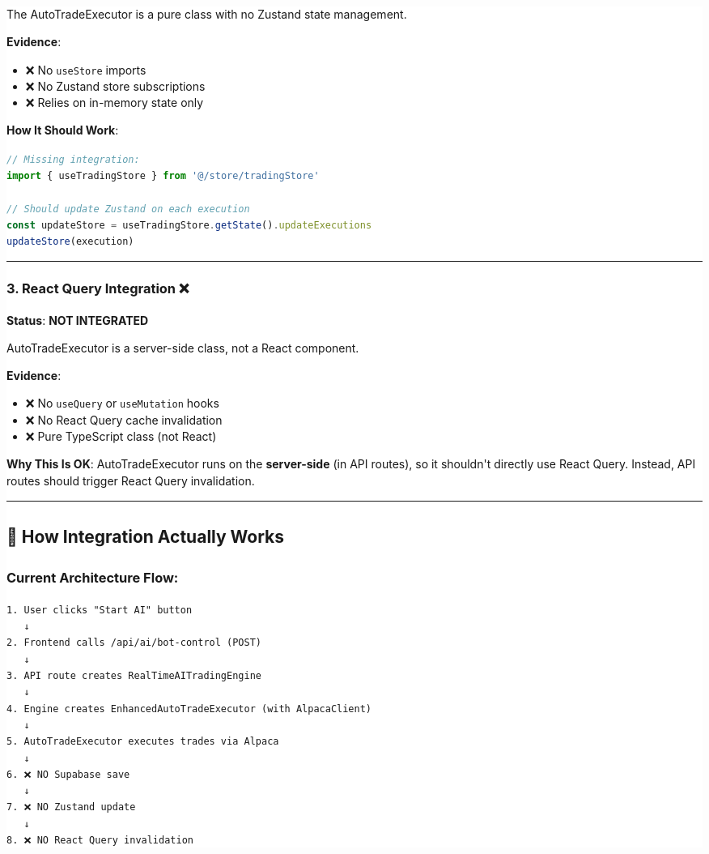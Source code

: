 The AutoTradeExecutor is a pure class with no Zustand state management.

**Evidence**:
- ❌ No `useStore` imports
- ❌ No Zustand store subscriptions
- ❌ Relies on in-memory state only

**How It Should Work**:
```typescript
// Missing integration:
import { useTradingStore } from '@/store/tradingStore'

// Should update Zustand on each execution
const updateStore = useTradingStore.getState().updateExecutions
updateStore(execution)
```

---

### 3. **React Query Integration** ❌
**Status**: **NOT INTEGRATED**

AutoTradeExecutor is a server-side class, not a React component.

**Evidence**:
- ❌ No `useQuery` or `useMutation` hooks
- ❌ No React Query cache invalidation
- ❌ Pure TypeScript class (not React)

**Why This Is OK**: AutoTradeExecutor runs on the **server-side** (in API routes), so it shouldn't directly use React Query. Instead, API routes should trigger React Query invalidation.

---

## 🔧 **How Integration Actually Works**

### Current Architecture Flow:

```
1. User clicks "Start AI" button
   ↓
2. Frontend calls /api/ai/bot-control (POST)
   ↓
3. API route creates RealTimeAITradingEngine
   ↓
4. Engine creates EnhancedAutoTradeExecutor (with AlpacaClient)
   ↓
5. AutoTradeExecutor executes trades via Alpaca
   ↓
6. ❌ NO Supabase save
   ↓
7. ❌ NO Zustand update
   ↓
8. ❌ NO React Query invalidation
```
